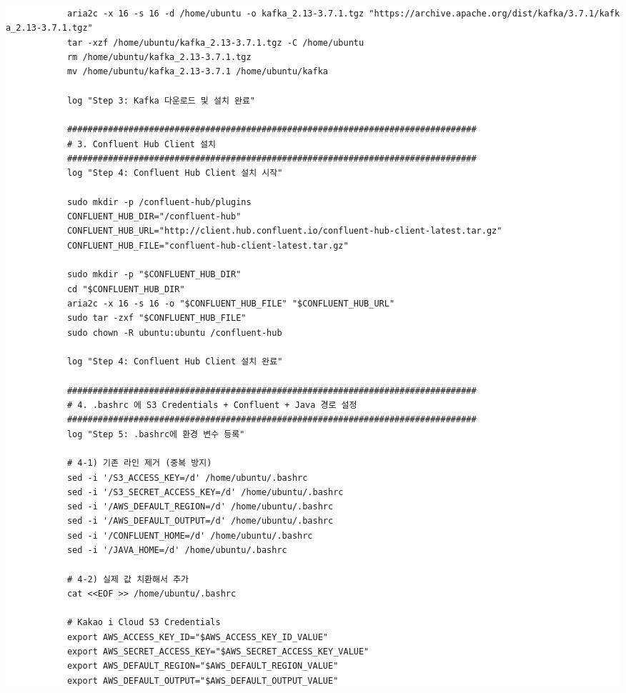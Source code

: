                 aria2c -x 16 -s 16 -d /home/ubuntu -o kafka_2.13-3.7.1.tgz "https://archive.apache.org/dist/kafka/3.7.1/kafka_2.13-3.7.1.tgz"
                tar -xzf /home/ubuntu/kafka_2.13-3.7.1.tgz -C /home/ubuntu
                rm /home/ubuntu/kafka_2.13-3.7.1.tgz
                mv /home/ubuntu/kafka_2.13-3.7.1 /home/ubuntu/kafka
                
                log "Step 3: Kafka 다운로드 및 설치 완료"
                
                ################################################################################
                # 3. Confluent Hub Client 설치
                ################################################################################
                log "Step 4: Confluent Hub Client 설치 시작"
                
                sudo mkdir -p /confluent-hub/plugins
                CONFLUENT_HUB_DIR="/confluent-hub"
                CONFLUENT_HUB_URL="http://client.hub.confluent.io/confluent-hub-client-latest.tar.gz"
                CONFLUENT_HUB_FILE="confluent-hub-client-latest.tar.gz"
                
                sudo mkdir -p "$CONFLUENT_HUB_DIR"
                cd "$CONFLUENT_HUB_DIR"
                aria2c -x 16 -s 16 -o "$CONFLUENT_HUB_FILE" "$CONFLUENT_HUB_URL"
                sudo tar -zxf "$CONFLUENT_HUB_FILE"
                sudo chown -R ubuntu:ubuntu /confluent-hub
                
                log "Step 4: Confluent Hub Client 설치 완료"
                
                ################################################################################
                # 4. .bashrc 에 S3 Credentials + Confluent + Java 경로 설정
                ################################################################################
                log "Step 5: .bashrc에 환경 변수 등록"
                
                # 4-1) 기존 라인 제거 (중복 방지)
                sed -i '/S3_ACCESS_KEY=/d' /home/ubuntu/.bashrc
                sed -i '/S3_SECRET_ACCESS_KEY=/d' /home/ubuntu/.bashrc
                sed -i '/AWS_DEFAULT_REGION=/d' /home/ubuntu/.bashrc
                sed -i '/AWS_DEFAULT_OUTPUT=/d' /home/ubuntu/.bashrc
                sed -i '/CONFLUENT_HOME=/d' /home/ubuntu/.bashrc
                sed -i '/JAVA_HOME=/d' /home/ubuntu/.bashrc
                
                # 4-2) 실제 값 치환해서 추가
                cat <<EOF >> /home/ubuntu/.bashrc
                
                # Kakao i Cloud S3 Credentials
                export AWS_ACCESS_KEY_ID="$AWS_ACCESS_KEY_ID_VALUE"
                export AWS_SECRET_ACCESS_KEY="$AWS_SECRET_ACCESS_KEY_VALUE"
                export AWS_DEFAULT_REGION="$AWS_DEFAULT_REGION_VALUE"
                export AWS_DEFAULT_OUTPUT="$AWS_DEFAULT_OUTPUT_VALUE"
                